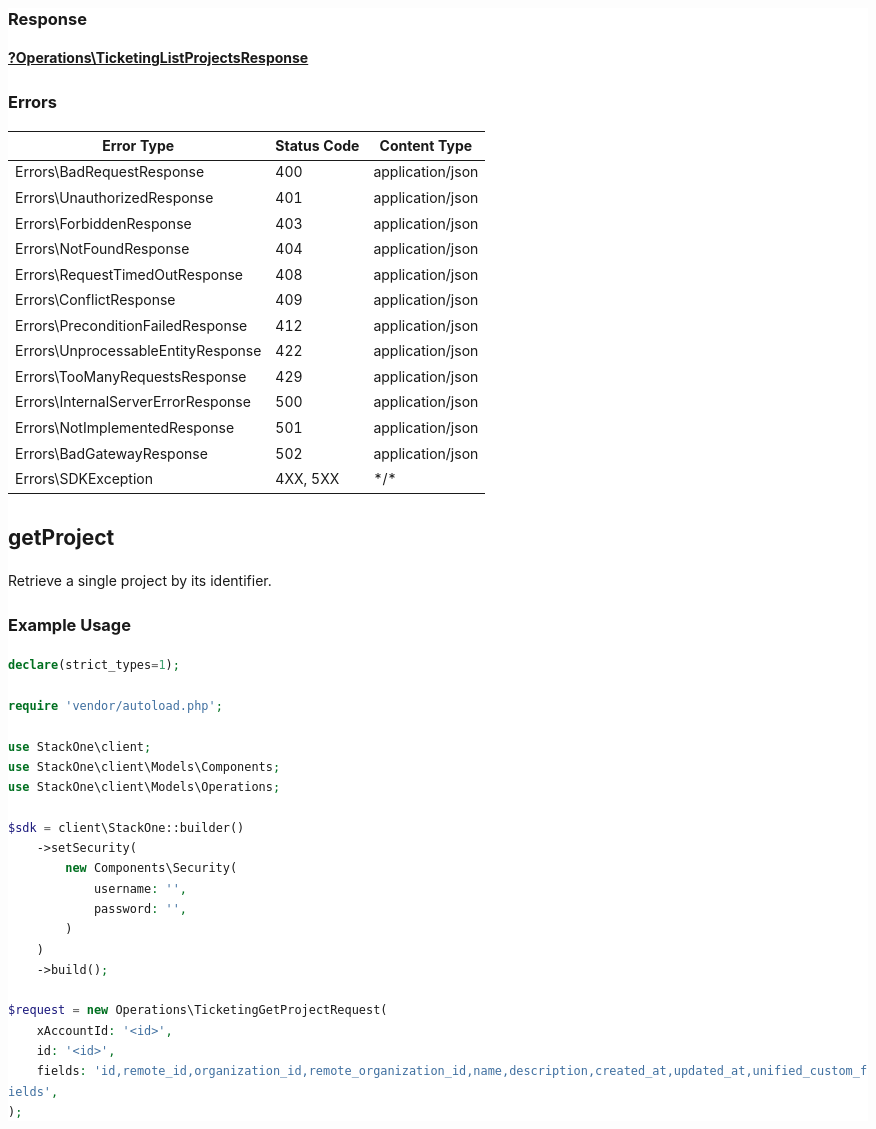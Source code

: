 ### Response

**[?Operations\TicketingListProjectsResponse](../../Models/Operations/TicketingListProjectsResponse.md)**

### Errors

| Error Type                         | Status Code                        | Content Type                       |
| ---------------------------------- | ---------------------------------- | ---------------------------------- |
| Errors\BadRequestResponse          | 400                                | application/json                   |
| Errors\UnauthorizedResponse        | 401                                | application/json                   |
| Errors\ForbiddenResponse           | 403                                | application/json                   |
| Errors\NotFoundResponse            | 404                                | application/json                   |
| Errors\RequestTimedOutResponse     | 408                                | application/json                   |
| Errors\ConflictResponse            | 409                                | application/json                   |
| Errors\PreconditionFailedResponse  | 412                                | application/json                   |
| Errors\UnprocessableEntityResponse | 422                                | application/json                   |
| Errors\TooManyRequestsResponse     | 429                                | application/json                   |
| Errors\InternalServerErrorResponse | 500                                | application/json                   |
| Errors\NotImplementedResponse      | 501                                | application/json                   |
| Errors\BadGatewayResponse          | 502                                | application/json                   |
| Errors\SDKException                | 4XX, 5XX                           | \*/\*                              |

## getProject

Retrieve a single project by its identifier.

### Example Usage


```php
declare(strict_types=1);

require 'vendor/autoload.php';

use StackOne\client;
use StackOne\client\Models\Components;
use StackOne\client\Models\Operations;

$sdk = client\StackOne::builder()
    ->setSecurity(
        new Components\Security(
            username: '',
            password: '',
        )
    )
    ->build();

$request = new Operations\TicketingGetProjectRequest(
    xAccountId: '<id>',
    id: '<id>',
    fields: 'id,remote_id,organization_id,remote_organization_id,name,description,created_at,updated_at,unified_custom_fields',
);

```